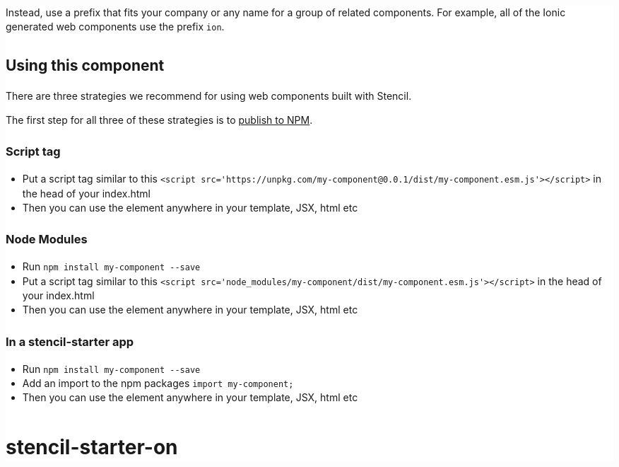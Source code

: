Instead, use a prefix that fits your company or any name for a group of related components. For example, all of the Ionic generated web components use the prefix `ion`.


## Using this component

There are three strategies we recommend for using web components built with Stencil.

The first step for all three of these strategies is to [publish to NPM](https://docs.npmjs.com/getting-started/publishing-npm-packages).

### Script tag

- Put a script tag similar to this `<script src='https://unpkg.com/my-component@0.0.1/dist/my-component.esm.js'></script>` in the head of your index.html
- Then you can use the element anywhere in your template, JSX, html etc

### Node Modules
- Run `npm install my-component --save`
- Put a script tag similar to this `<script src='node_modules/my-component/dist/my-component.esm.js'></script>` in the head of your index.html
- Then you can use the element anywhere in your template, JSX, html etc

### In a stencil-starter app
- Run `npm install my-component --save`
- Add an import to the npm packages `import my-component;`
- Then you can use the element anywhere in your template, JSX, html etc
# stencil-starter-on
